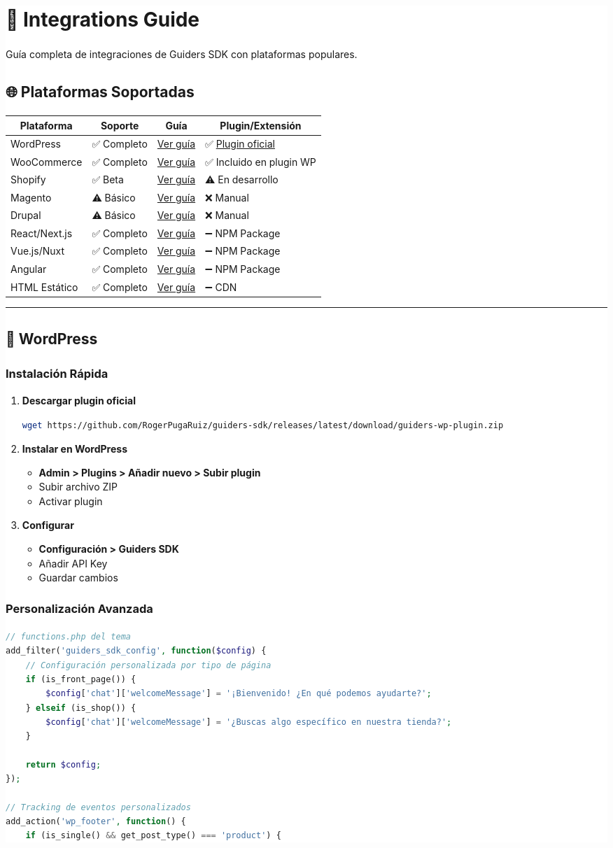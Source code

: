 # 🔗 Integrations Guide

Guía completa de integraciones de Guiders SDK con plataformas populares.

## 🌐 Plataformas Soportadas

| Plataforma | Soporte | Guía | Plugin/Extensión |
|------------|---------|------|------------------|
| WordPress | ✅ Completo | [Ver guía](#wordpress) | ✅ [Plugin oficial](../wordpress-plugin/) |
| WooCommerce | ✅ Completo | [Ver guía](#woocommerce) | ✅ Incluido en plugin WP |
| Shopify | ✅ Beta | [Ver guía](#shopify) | ⚠️ En desarrollo |
| Magento | ⚠️ Básico | [Ver guía](#magento) | ❌ Manual |
| Drupal | ⚠️ Básico | [Ver guía](#drupal) | ❌ Manual |
| React/Next.js | ✅ Completo | [Ver guía](#react-nextjs) | ➖ NPM Package |
| Vue.js/Nuxt | ✅ Completo | [Ver guía](#vuejs-nuxt) | ➖ NPM Package |
| Angular | ✅ Completo | [Ver guía](#angular) | ➖ NPM Package |
| HTML Estático | ✅ Completo | [Ver guía](#html-estatico) | ➖ CDN |

---

## 🔌 WordPress

### Instalación Rápida

1. **Descargar plugin oficial**
   ```bash
   wget https://github.com/RogerPugaRuiz/guiders-sdk/releases/latest/download/guiders-wp-plugin.zip
   ```

2. **Instalar en WordPress**
   - **Admin > Plugins > Añadir nuevo > Subir plugin**
   - Subir archivo ZIP
   - Activar plugin

3. **Configurar**
   - **Configuración > Guiders SDK**
   - Añadir API Key
   - Guardar cambios

### Personalización Avanzada

```php
// functions.php del tema
add_filter('guiders_sdk_config', function($config) {
    // Configuración personalizada por tipo de página
    if (is_front_page()) {
        $config['chat']['welcomeMessage'] = '¡Bienvenido! ¿En qué podemos ayudarte?';
    } elseif (is_shop()) {
        $config['chat']['welcomeMessage'] = '¿Buscas algo específico en nuestra tienda?';
    }
    
    return $config;
});

// Tracking de eventos personalizados
add_action('wp_footer', function() {
    if (is_single() && get_post_type() === 'product') {
```